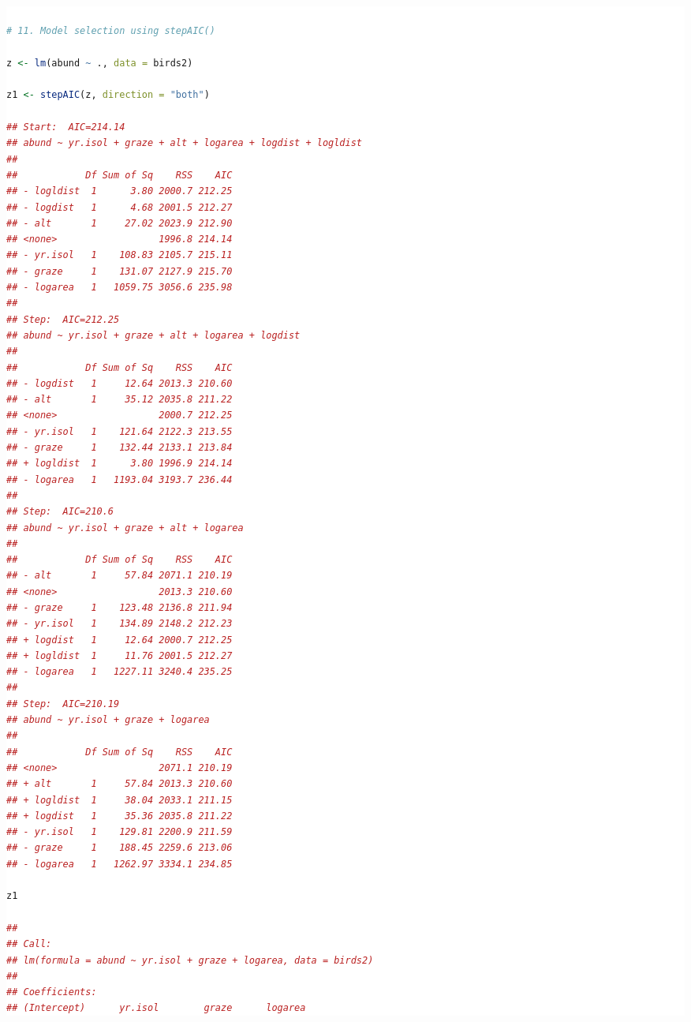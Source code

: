 ```r

# 11. Model selection using stepAIC()

z <- lm(abund ~ ., data = birds2)

z1 <- stepAIC(z, direction = "both")

## Start:  AIC=214.14
## abund ~ yr.isol + graze + alt + logarea + logdist + logldist
## 
##            Df Sum of Sq    RSS    AIC
## - logldist  1      3.80 2000.7 212.25
## - logdist   1      4.68 2001.5 212.27
## - alt       1     27.02 2023.9 212.90
## <none>                  1996.8 214.14
## - yr.isol   1    108.83 2105.7 215.11
## - graze     1    131.07 2127.9 215.70
## - logarea   1   1059.75 3056.6 235.98
## 
## Step:  AIC=212.25
## abund ~ yr.isol + graze + alt + logarea + logdist
## 
##            Df Sum of Sq    RSS    AIC
## - logdist   1     12.64 2013.3 210.60
## - alt       1     35.12 2035.8 211.22
## <none>                  2000.7 212.25
## - yr.isol   1    121.64 2122.3 213.55
## - graze     1    132.44 2133.1 213.84
## + logldist  1      3.80 1996.9 214.14
## - logarea   1   1193.04 3193.7 236.44
## 
## Step:  AIC=210.6
## abund ~ yr.isol + graze + alt + logarea
## 
##            Df Sum of Sq    RSS    AIC
## - alt       1     57.84 2071.1 210.19
## <none>                  2013.3 210.60
## - graze     1    123.48 2136.8 211.94
## - yr.isol   1    134.89 2148.2 212.23
## + logdist   1     12.64 2000.7 212.25
## + logldist  1     11.76 2001.5 212.27
## - logarea   1   1227.11 3240.4 235.25
## 
## Step:  AIC=210.19
## abund ~ yr.isol + graze + logarea
## 
##            Df Sum of Sq    RSS    AIC
## <none>                  2071.1 210.19
## + alt       1     57.84 2013.3 210.60
## + logldist  1     38.04 2033.1 211.15
## + logdist   1     35.36 2035.8 211.22
## - yr.isol   1    129.81 2200.9 211.59
## - graze     1    188.45 2259.6 213.06
## - logarea   1   1262.97 3334.1 234.85

z1

## 
## Call:
## lm(formula = abund ~ yr.isol + graze + logarea, data = birds2)
## 
## Coefficients:
## (Intercept)      yr.isol        graze      logarea  
```
